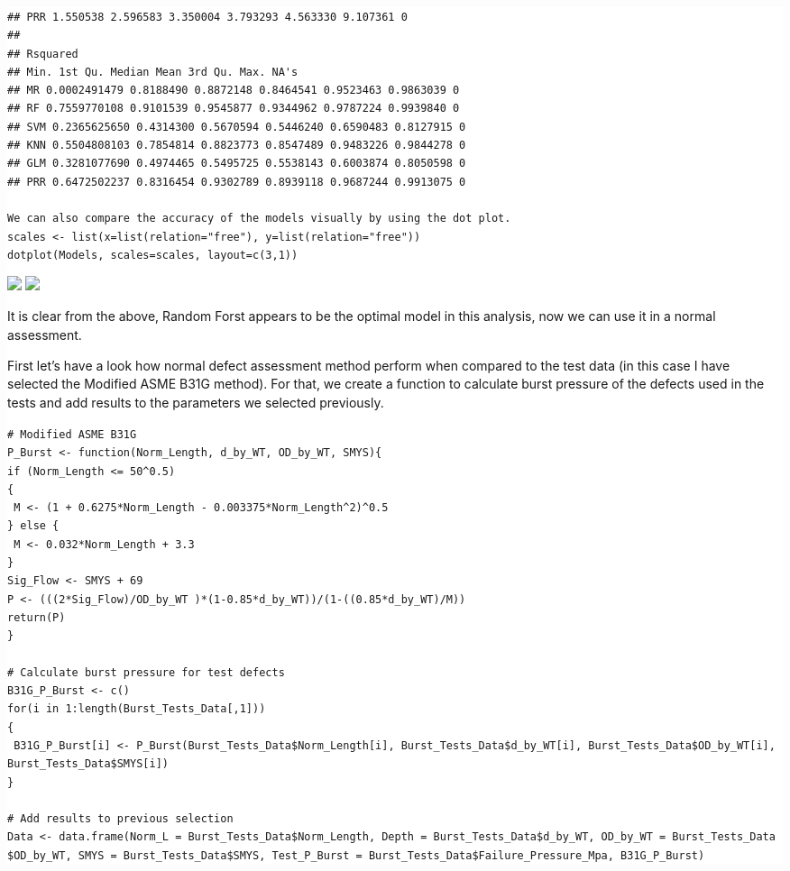 ```
## PRR 1.550538 2.596583 3.350004 3.793293 4.563330 9.107361 0
## 
## Rsquared 
## Min. 1st Qu. Median Mean 3rd Qu. Max. NA's
## MR 0.0002491479 0.8188490 0.8872148 0.8464541 0.9523463 0.9863039 0
## RF 0.7559770108 0.9101539 0.9545877 0.9344962 0.9787224 0.9939840 0
## SVM 0.2365625650 0.4314300 0.5670594 0.5446240 0.6590483 0.8127915 0
## KNN 0.5504808103 0.7854814 0.8823773 0.8547489 0.9483226 0.9844278 0
## GLM 0.3281077690 0.4974465 0.5495725 0.5538143 0.6003874 0.8050598 0
## PRR 0.6472502237 0.8316454 0.9302789 0.8939118 0.9687244 0.9913075 0

We can also compare the accuracy of the models visually by using the dot plot.
scales <- list(x=list(relation="free"), y=list(relation="free"))
dotplot(Models, scales=scales, layout=c(3,1))

```

![](https://i0.wp.com/datascienceplus.com/wp-content/uploads/2018/12/unnamed-chunk-8-1-7-490x350.png?w=450&ssl=1)
![](https://i0.wp.com/datascienceplus.com/wp-content/uploads/2018/12/unnamed-chunk-8-1-7-490x350.png?w=450&ssl=1)


It is clear from the above, Random Forst appears to be the optimal model in this analysis, now we can use it in a normal assessment.

First let’s have a look how normal defect assessment method perform when compared to the test data (in this case I have selected the Modified ASME B31G method). For that, we create a function to calculate burst pressure of the defects used in the tests and add results to the parameters we selected previously.

```
# Modified ASME B31G 
P_Burst <- function(Norm_Length, d_by_WT, OD_by_WT, SMYS){
if (Norm_Length <= 50^0.5) 
{
 M <- (1 + 0.6275*Norm_Length - 0.003375*Norm_Length^2)^0.5
} else {
 M <- 0.032*Norm_Length + 3.3
} 
Sig_Flow <- SMYS + 69
P <- (((2*Sig_Flow)/OD_by_WT )*(1-0.85*d_by_WT))/(1-((0.85*d_by_WT)/M)) 
return(P)
}

# Calculate burst pressure for test defects
B31G_P_Burst <- c()
for(i in 1:length(Burst_Tests_Data[,1])) 
{
 B31G_P_Burst[i] <- P_Burst(Burst_Tests_Data$Norm_Length[i], Burst_Tests_Data$d_by_WT[i], Burst_Tests_Data$OD_by_WT[i], Burst_Tests_Data$SMYS[i])
}

# Add results to previous selection
Data <- data.frame(Norm_L = Burst_Tests_Data$Norm_Length, Depth = Burst_Tests_Data$d_by_WT, OD_by_WT = Burst_Tests_Data$OD_by_WT, SMYS = Burst_Tests_Data$SMYS, Test_P_Burst = Burst_Tests_Data$Failure_Pressure_Mpa, B31G_P_Burst) 

```
